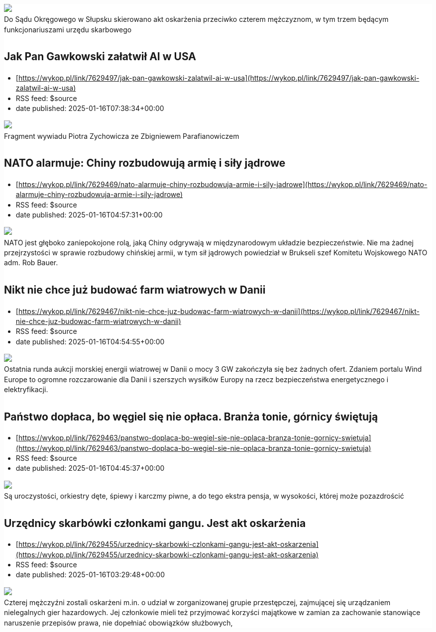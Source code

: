 <img src="https://wykop.pl/cdn/c3397993/f5a562bf3aa419135cbc0e9cda37473b7f069a94517f4c9f7bd3691580054b6d,w104h74.jpg"/><br/> Do Sądu Okręgowego w Słupsku skierowano akt oskarżenia przeciwko czterem mężczyznom, w tym trzem będącym funkcjonariuszami urzędu skarbowego

## Jak Pan Gawkowski załatwił AI w USA
 - [https://wykop.pl/link/7629497/jak-pan-gawkowski-zalatwil-ai-w-usa](https://wykop.pl/link/7629497/jak-pan-gawkowski-zalatwil-ai-w-usa)
 - RSS feed: $source
 - date published: 2025-01-16T07:38:34+00:00

<img src="https://wykop.pl/cdn/c3397993/5f551d576c14c0e1729e535aa7b2e9cd084530eeb519dd6531be9df1ef51aad3.png"/><br/> Fragment wywiadu Piotra Zychowicza ze Zbigniewem Parafianowiczem

## NATO alarmuje: Chiny rozbudowują armię i siły jądrowe
 - [https://wykop.pl/link/7629469/nato-alarmuje-chiny-rozbudowuja-armie-i-sily-jadrowe](https://wykop.pl/link/7629469/nato-alarmuje-chiny-rozbudowuja-armie-i-sily-jadrowe)
 - RSS feed: $source
 - date published: 2025-01-16T04:57:31+00:00

<img src="https://wykop.pl/cdn/c3397993/117c34030c6abb59d8905232f0f22bc4d067b2463ce74780c31b18eebcf6b669,w104h74.jpg"/><br/> NATO jest głęboko zaniepokojone rolą, jaką Chiny odgrywają w międzynarodowym układzie bezpieczeństwie. Nie ma żadnej przejrzystości w sprawie rozbudowy chińskiej armii, w tym sił jądrowych powiedział w Brukseli szef Komitetu Wojskowego NATO adm. Rob Bauer.

## Nikt nie chce już budować farm wiatrowych w Danii
 - [https://wykop.pl/link/7629467/nikt-nie-chce-juz-budowac-farm-wiatrowych-w-danii](https://wykop.pl/link/7629467/nikt-nie-chce-juz-budowac-farm-wiatrowych-w-danii)
 - RSS feed: $source
 - date published: 2025-01-16T04:54:55+00:00

<img src="https://wykop.pl/cdn/c3397993/8c104fa9bd0526b8fe24968a46d140a8469b152fa9bc7f74d2fb7aedfb6e7c08,w104h74.jpg"/><br/> Ostatnia runda aukcji morskiej energii wiatrowej w Danii o mocy 3 GW zakończyła się bez żadnych ofert. Zdaniem portalu Wind Europe to ogromne rozczarowanie dla Danii i szerszych wysiłków Europy na rzecz bezpieczeństwa energetycznego i elektryfikacji.

## Państwo dopłaca, bo węgiel się nie opłaca. Branża tonie, górnicy świętują
 - [https://wykop.pl/link/7629463/panstwo-doplaca-bo-wegiel-sie-nie-oplaca-branza-tonie-gornicy-swietuja](https://wykop.pl/link/7629463/panstwo-doplaca-bo-wegiel-sie-nie-oplaca-branza-tonie-gornicy-swietuja)
 - RSS feed: $source
 - date published: 2025-01-16T04:45:37+00:00

<img src="https://wykop.pl/cdn/c3397993/f01beadcda56eeb44e6fc1c5cc0623b2a598205397323bd12156bbe6996e7e90.png"/><br/> Są uroczystości, orkiestry dęte, śpiewy i karczmy piwne, a do tego ekstra pensja, w wysokości, której może pozazdrościć

## Urzędnicy skarbówki członkami gangu. Jest akt oskarżenia
 - [https://wykop.pl/link/7629455/urzednicy-skarbowki-czlonkami-gangu-jest-akt-oskarzenia](https://wykop.pl/link/7629455/urzednicy-skarbowki-czlonkami-gangu-jest-akt-oskarzenia)
 - RSS feed: $source
 - date published: 2025-01-16T03:29:48+00:00

<img src="https://wykop.pl/cdn/c3397993/70376a5fd11b0c736e25ba9e03c380d17d34f4bfeee96e0ffac31da83b1a48ca,w104h74.jpg"/><br/> Czterej mężczyźni zostali oskarżeni m.in. o udział w zorganizowanej grupie przestępczej, zajmującej się urządzaniem nielegalnych gier hazardowych. Jej członkowie mieli też przyjmować korzyści majątkowe w zamian za zachowanie stanowiące naruszenie przepisów prawa, nie dopełniać obowiązków służbowych,

